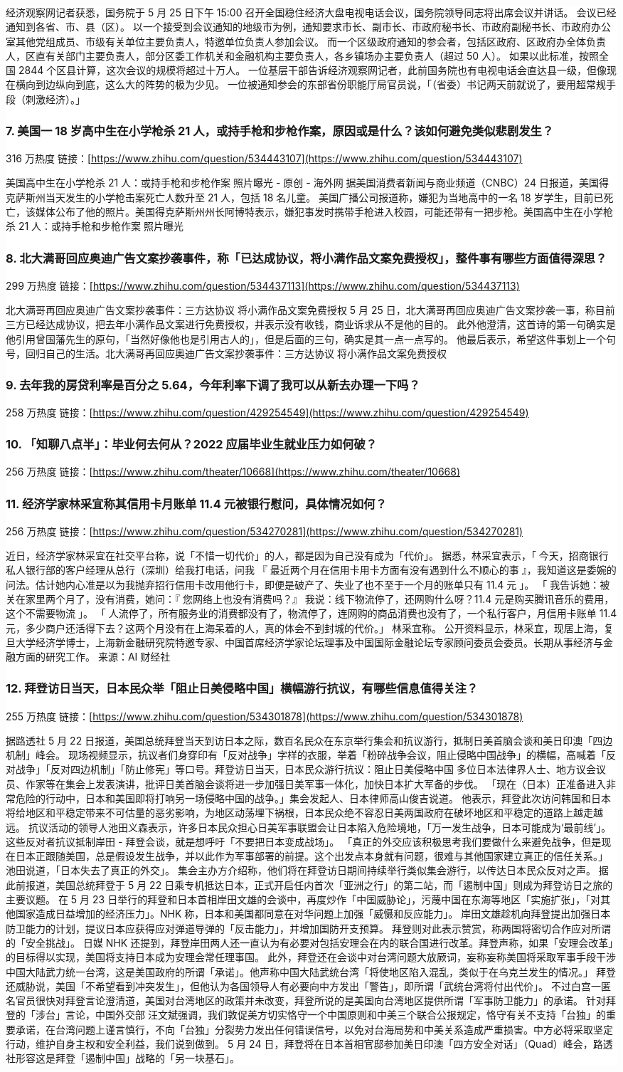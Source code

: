 经济观察网记者获悉，国务院于 5 月 25 日下午 15:00 召开全国稳住经济大盘电视电话会议，国务院领导同志将出席会议并讲话。 会议已经通知到各省、市、县（区）。 以一个接受到会议通知的地级市为例，通知要求市长、副市长、市政府秘书长、市政府副秘书长、市政府办公室其他党组成员、市级有关单位主要负责人，特邀单位负责人参加会议。 而一个区级政府通知的参会者，包括区政府、区政府办全体负责人，区直有关部门主要负责人，部分区委工作机关和金融机构主要负责人，各乡镇场办主要负责人（超过 50 人）。 如果以此标准，按照全国 2844 个区县计算，这次会议的规模将超过十万人。 一位基层干部告诉经济观察网记者，此前国务院也有电视电话会直达县一级，但像现在横向到边纵向到底，这么大的阵势的极为少见。 一位被通知参会的东部省份职能厅局官员说，「（省委）书记两天前就说了，要用超常规手段（刺激经济）。」

### 7. 美国一 18 岁高中生在小学枪杀 21 人，或持手枪和步枪作案，原因或是什么？该如何避免类似悲剧发生？
316 万热度 链接：[https://www.zhihu.com/question/534443107](https://www.zhihu.com/question/534443107)

美国高中生在小学枪杀 21 人：或持手枪和步枪作案 照片曝光 - 原创 - 海外网 据美国消费者新闻与商业频道（CNBC）24 日报道，美国得克萨斯州当天发生的小学枪击案死亡人数升至 21 人，包括 18 名儿童。 美国广播公司报道称，嫌犯为当地高中的一名 18 岁学生，目前已死亡，该媒体公布了他的照片。美国得克萨斯州州长阿博特表示，嫌犯事发时携带手枪进入校园，可能还带有一把步枪。美国高中生在小学枪杀 21 人：或持手枪和步枪作案 照片曝光

### 8. 北大满哥回应奥迪广告文案抄袭事件，称「已达成协议，将小满作品文案免费授权」，整件事有哪些方面值得深思？
299 万热度 链接：[https://www.zhihu.com/question/534437113](https://www.zhihu.com/question/534437113)

北大满哥再回应奥迪广告文案抄袭事件：三方达协议 将小满作品文案免费授权 5 月 25 日，北大满哥再回应奥迪广告文案抄袭一事，称目前三方已经达成协议，把去年小满作品文案进行免费授权，并表示没有收钱，商业诉求从不是他的目的。 此外他澄清，这首诗的第一句确实是他引用曾国藩先生的原句，「当然好像他也是引用古人的」，但是后面的三句，确实是其一点一点写的。 他最后表示，希望这件事划上一个句号，回归自己的生活。北大满哥再回应奥迪广告文案抄袭事件：三方达协议 将小满作品文案免费授权

### 9. 去年我的房贷利率是百分之 5.64，今年利率下调了我可以从新去办理一下吗？
258 万热度 链接：[https://www.zhihu.com/question/429254549](https://www.zhihu.com/question/429254549)



### 10. 「知聊八点半」：毕业何去何从？2022 应届毕业生就业压力如何破？
256 万热度 链接：[https://www.zhihu.com/theater/10668](https://www.zhihu.com/theater/10668)



### 11. 经济学家林采宜称其信用卡月账单 11.4 元被银行慰问，具体情况如何？
256 万热度 链接：[https://www.zhihu.com/question/534270281](https://www.zhihu.com/question/534270281)

近日，经济学家林采宜在社交平台称，说「不惜一切代价」的人，都是因为自己没有成为「代价」。 据悉，林采宜表示，「 今天，招商银行私人银行部的客户经理从总行（深圳）给我打电话，问我 『 最近两个月在信用卡用卡方面有没有遇到什么不顺心的事 』，我知道这是委婉的问法。估计她内心准是以为我抛弃招行信用卡改用他行卡，即便是破产了、失业了也不至于一个月的账单只有 11.4 元 」。 「 我告诉她：被关在家里两个月了，没有消费，她问：『 您网络上也没有消费吗？』 我说：线下物流停了，还网购什么呀？11.4 元是购买腾讯音乐的费用，这个不需要物流 」。 「 人流停了，所有服务业的消费都没有了，物流停了，连网购的商品消费也没有了，一个私行客户，月信用卡账单 11.4 元，多少商户还活得下去？这两个月没有在上海呆着的人，真的体会不到封城的代价。」 林采宜称。 公开资料显示，林采宜，现居上海，复旦大学经济学博士，上海新金融研究院特邀专家、中国首席经济学家论坛理事及中国国际金融论坛专家顾问委员会委员。长期从事经济与金融方面的研究工作。 来源：AI 财经社

### 12. 拜登访日当天，日本民众举「阻止日美侵略中国」横幅游行抗议，有哪些信息值得关注？
255 万热度 链接：[https://www.zhihu.com/question/534301878](https://www.zhihu.com/question/534301878)

据路透社 5 月 22 日报道，美国总统拜登当天到访日本之际，数百名民众在东京举行集会和抗议游行，抵制日美首脑会谈和美日印澳「四边机制」峰会。 现场视频显示，抗议者们身穿印有「反对战争」字样的衣服，举着「粉碎战争会议，阻止侵略中国战争」的横幅，高喊着「反对战争」「反对四边机制」「防止修宪」等口号。拜登访日当天，日本民众游行抗议：阻止日美侵略中国 多位日本法律界人士、地方议会议员、作家等在集会上发表演讲，批评日美首脑会谈将进一步加强日美军事一体化，加快日本扩大军备的步伐。 「现在（日本）正准备进入非常危险的行动中，日本和美国即将打响另一场侵略中国的战争。」集会发起人、日本律师高山俊吉说道。 他表示，拜登此次访问韩国和日本将给地区和平稳定带来不可估量的恶劣影响，为地区动荡埋下祸根，日本民众绝不容忍日美两国政府在破坏地区和平稳定的道路上越走越远。 抗议活动的领导人池田义森表示，许多日本民众担心日美军事联盟会让日本陷入危险境地，「万一发生战争，日本可能成为‘最前线’」。这些反对者抗议抵制岸田 - 拜登会谈，就是想呼吁「不要把日本变成战场」。 「真正的外交应该积极思考我们要做什么来避免战争，但是现在日本正跟随美国，总是假设发生战争，并以此作为军事部署的前提。这个出发点本身就有问题，很难与其他国家建立真正的信任关系。」池田说道，「日本失去了真正的外交」。 集会主办方介绍称，他们将在拜登访日期间持续举行类似集会游行，以传达日本民众反对之声。 据此前报道，美国总统拜登于 5 月 22 日乘专机抵达日本，正式开启任内首次「亚洲之行」的第二站，而「遏制中国」则成为拜登访日之旅的主要议题。 在 5 月 23 日举行的拜登和日本首相岸田文雄的会谈中，再度炒作「中国威胁论」，污蔑中国在东海等地区「实施扩张」，「对其他国家造成日益增加的经济压力」。NHK 称，日本和美国都同意在对华问题上加强「威慑和反应能力」。 岸田文雄趁机向拜登提出加强日本防卫能力的计划，提议日本应获得应对弹道导弹的「反击能力」，并增加国防开支预算。 拜登则对此表示赞赏，称两国将密切合作应对所谓的「安全挑战」。 日媒 NHK 还提到，拜登岸田两人还一直认为有必要对包括安理会在内的联合国进行改革。拜登声称，如果「安理会改革」的目标得以实现，美国将支持日本成为安理会常任理事国。 此外，拜登还在会谈中对台湾问题大放厥词，妄称妄称美国将采取军事手段干涉中国大陆武力统一台湾，这是美国政府的所谓「承诺」。他声称中国大陆武统台湾「将使地区陷入混乱，类似于在乌克兰发生的情况。」 拜登还威胁说，美国「不希望看到冲突发生」，但他认为各国领导人有必要向中方发出「警告」，即所谓「武统台湾将付出代价」。 不过白宫一匿名官员很快对拜登言论澄清道，美国对台湾地区的政策并未改变，拜登所说的是美国向台湾地区提供所谓「军事防卫能力」的承诺。 针对拜登的「涉台」言论，中国外交部 汪文斌强调，我们敦促美方切实恪守一个中国原则和中美三个联合公报规定，恪守有关不支持「台独」的重要承诺，在台湾问题上谨言慎行，不向「台独」分裂势力发出任何错误信号，以免对台海局势和中美关系造成严重损害。中方必将采取坚定行动，维护自身主权和安全利益，我们说到做到。 5 月 24 日，拜登将在日本首相官邸参加美日印澳「四方安全对话」（Quad）峰会，路透社形容这是拜登「遏制中国」战略的「另一块基石」。
